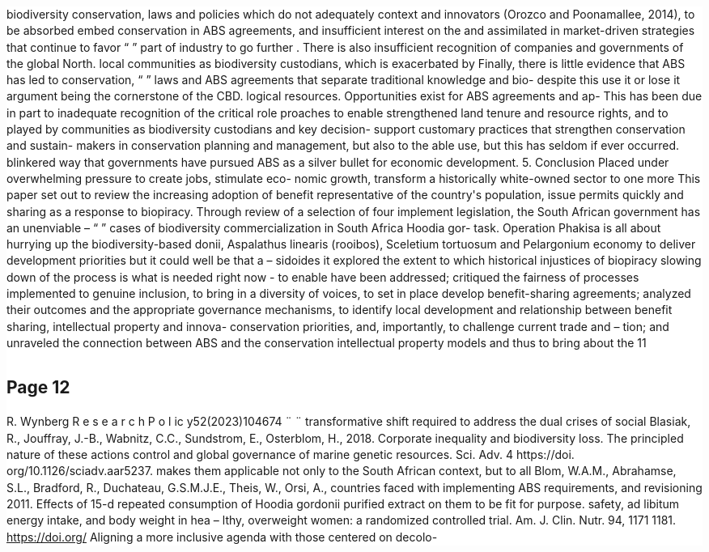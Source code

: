 biodiversity conservation, laws and policies which do not adequately context and innovators (Orozco and Poonamallee, 2014), to be absorbed
embed conservation in ABS agreements, and insufficient interest on the and assimilated in market-driven strategies that continue to favor
“ ”
part of industry to go further . There is also insufficient recognition of companies and governments of the global North.
local communities as biodiversity custodians, which is exacerbated by Finally, there is little evidence that ABS has led to conservation,
“ ”
laws and ABS agreements that separate traditional knowledge and bio- despite this use it or lose it argument being the cornerstone of the CBD.
logical resources. Opportunities exist for ABS agreements and ap- This has been due in part to inadequate recognition of the critical role
proaches to enable strengthened land tenure and resource rights, and to played by communities as biodiversity custodians and key decision-
support customary practices that strengthen conservation and sustain- makers in conservation planning and management, but also to the
able use, but this has seldom if ever occurred. blinkered way that governments have pursued ABS as a silver bullet for
economic development.
5. Conclusion Placed under overwhelming pressure to create jobs, stimulate eco-
nomic growth, transform a historically white-owned sector to one more
This paper set out to review the increasing adoption of benefit representative of the country's population, issue permits quickly and
sharing as a response to biopiracy. Through review of a selection of four implement legislation, the South African government has an unenviable
– “ ”
cases of biodiversity commercialization in South Africa Hoodia gor- task. Operation Phakisa is all about hurrying up the biodiversity-based
donii, Aspalathus linearis (rooibos), Sceletium tortuosum and Pelargonium economy to deliver development priorities but it could well be that a
–
sidoides it explored the extent to which historical injustices of biopiracy slowing down of the process is what is needed right now - to enable
have been addressed; critiqued the fairness of processes implemented to genuine inclusion, to bring in a diversity of voices, to set in place
develop benefit-sharing agreements; analyzed their outcomes and the appropriate governance mechanisms, to identify local development and
relationship between benefit sharing, intellectual property and innova- conservation priorities, and, importantly, to challenge current trade and
–
tion; and unraveled the connection between ABS and the conservation intellectual property models and thus to bring about the
11

## Page 12

R. Wynberg R e s e a r c h P o l ic y52(2023)104674
¨ ¨
transformative shift required to address the dual crises of social Blasiak, R., Jouffray, J.-B., Wabnitz, C.C., Sundstrom, E., Osterblom, H., 2018. Corporate
inequality and biodiversity loss. The principled nature of these actions control and global governance of marine genetic resources. Sci. Adv. 4 https://doi.
org/10.1126/sciadv.aar5237.
makes them applicable not only to the South African context, but to all Blom, W.A.M., Abrahamse, S.L., Bradford, R., Duchateau, G.S.M.J.E., Theis, W., Orsi, A.,
countries faced with implementing ABS requirements, and revisioning 2011. Effects of 15-d repeated consumption of Hoodia gordonii purified extract on
them to be fit for purpose. safety, ad libitum energy intake, and body weight in hea – lthy, overweight women: a
randomized controlled trial. Am. J. Clin. Nutr. 94, 1171 1181. https://doi.org/
Aligning a more inclusive agenda with those centered on decolo-